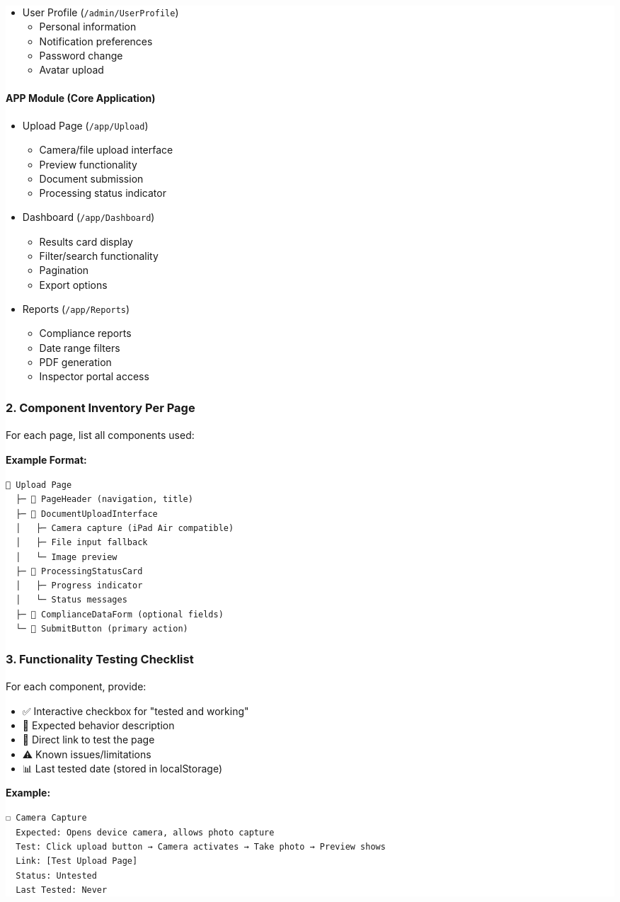 - User Profile (`/admin/UserProfile`)
  - Personal information
  - Notification preferences
  - Password change
  - Avatar upload

#### **APP Module** (Core Application)
- Upload Page (`/app/Upload`)
  - Camera/file upload interface
  - Preview functionality
  - Document submission
  - Processing status indicator
  
- Dashboard (`/app/Dashboard`)
  - Results card display
  - Filter/search functionality
  - Pagination
  - Export options
  
- Reports (`/app/Reports`)
  - Compliance reports
  - Date range filters
  - PDF generation
  - Inspector portal access

### 2. Component Inventory Per Page

For each page, list all components used:

**Example Format:**
```
📄 Upload Page
  ├─ 🧩 PageHeader (navigation, title)
  ├─ 🧩 DocumentUploadInterface
  │   ├─ Camera capture (iPad Air compatible)
  │   ├─ File input fallback
  │   └─ Image preview
  ├─ 🧩 ProcessingStatusCard
  │   ├─ Progress indicator
  │   └─ Status messages
  ├─ 🧩 ComplianceDataForm (optional fields)
  └─ 🧩 SubmitButton (primary action)
```

### 3. Functionality Testing Checklist

For each component, provide:
- ✅ Interactive checkbox for "tested and working"
- 📝 Expected behavior description
- 🔗 Direct link to test the page
- ⚠️ Known issues/limitations
- 📊 Last tested date (stored in localStorage)

**Example:**
```
☐ Camera Capture
  Expected: Opens device camera, allows photo capture
  Test: Click upload button → Camera activates → Take photo → Preview shows
  Link: [Test Upload Page]
  Status: Untested
  Last Tested: Never
```
